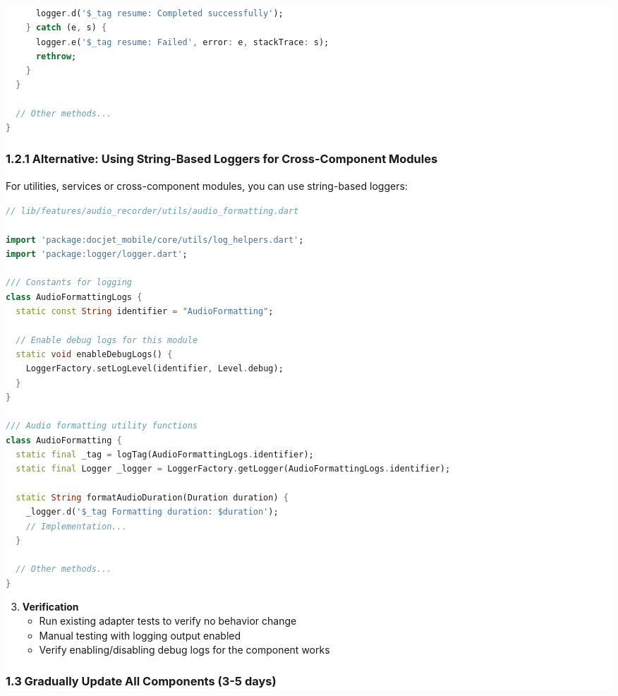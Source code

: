 ```dart
      logger.d('$_tag resume: Completed successfully');
    } catch (e, s) {
      logger.e('$_tag resume: Failed', error: e, stackTrace: s);
      rethrow;
    }
  }
  
  // Other methods...
}
```

### 1.2.1 Alternative: Using String-Based Loggers for Cross-Component Modules

For utilities, services or cross-component modules, you can use string-based loggers:

```dart
// lib/features/audio_recorder/utils/audio_formatting.dart

import 'package:docjet_mobile/core/utils/log_helpers.dart';
import 'package:logger/logger.dart';

/// Constants for logging
class AudioFormattingLogs {
  static const String identifier = "AudioFormatting";
  
  // Enable debug logs for this module
  static void enableDebugLogs() {
    LoggerFactory.setLogLevel(identifier, Level.debug);
  }
}

/// Audio formatting utility functions
class AudioFormatting {
  static final _tag = logTag(AudioFormattingLogs.identifier);
  static final Logger _logger = LoggerFactory.getLogger(AudioFormattingLogs.identifier);
  
  static String formatAudioDuration(Duration duration) {
    _logger.d('$_tag Formatting duration: $duration');
    // Implementation...
  }
  
  // Other methods...
}
```

3. **Verification**
   - Run existing adapter tests to verify no behavior change
   - Manual testing with logging output enabled
   - Verify enabling/disabling debug logs for the component works

### 1.3 Gradually Update All Components (3-5 days)
